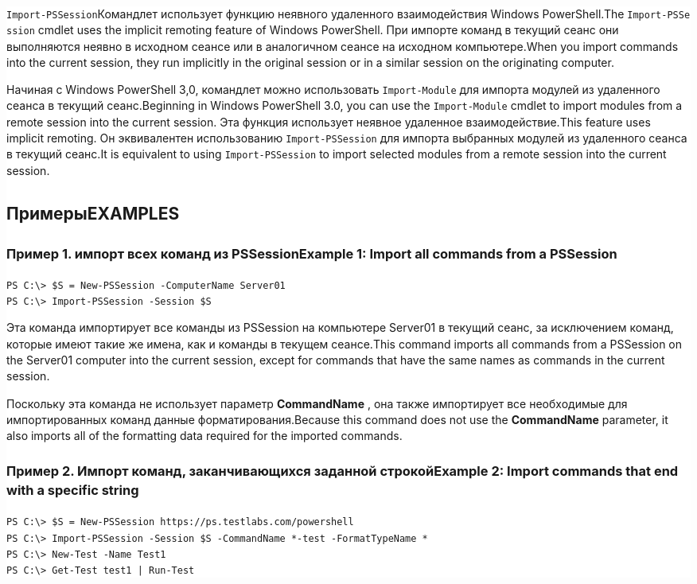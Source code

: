 <span data-ttu-id="1c857-125">`Import-PSSession`Командлет использует функцию неявного удаленного взаимодействия Windows PowerShell.</span><span class="sxs-lookup"><span data-stu-id="1c857-125">The `Import-PSSession` cmdlet uses the implicit remoting feature of Windows PowerShell.</span></span> <span data-ttu-id="1c857-126">При импорте команд в текущий сеанс они выполняются неявно в исходном сеансе или в аналогичном сеансе на исходном компьютере.</span><span class="sxs-lookup"><span data-stu-id="1c857-126">When you import commands into the current session, they run implicitly in the original session or in a similar session on the originating computer.</span></span>

<span data-ttu-id="1c857-127">Начиная с Windows PowerShell 3,0, командлет можно использовать `Import-Module` для импорта модулей из удаленного сеанса в текущий сеанс.</span><span class="sxs-lookup"><span data-stu-id="1c857-127">Beginning in Windows PowerShell 3.0, you can use the `Import-Module` cmdlet to import modules from a remote session into the current session.</span></span> <span data-ttu-id="1c857-128">Эта функция использует неявное удаленное взаимодействие.</span><span class="sxs-lookup"><span data-stu-id="1c857-128">This feature uses implicit remoting.</span></span> <span data-ttu-id="1c857-129">Он эквивалентен использованию `Import-PSSession` для импорта выбранных модулей из удаленного сеанса в текущий сеанс.</span><span class="sxs-lookup"><span data-stu-id="1c857-129">It is equivalent to using `Import-PSSession` to import selected modules from a remote session into the current session.</span></span>

## <span data-ttu-id="1c857-130">Примеры</span><span class="sxs-lookup"><span data-stu-id="1c857-130">EXAMPLES</span></span>

### <span data-ttu-id="1c857-131">Пример 1. импорт всех команд из PSSession</span><span class="sxs-lookup"><span data-stu-id="1c857-131">Example 1: Import all commands from a PSSession</span></span>

```
PS C:\> $S = New-PSSession -ComputerName Server01
PS C:\> Import-PSSession -Session $S
```

<span data-ttu-id="1c857-132">Эта команда импортирует все команды из PSSession на компьютере Server01 в текущий сеанс, за исключением команд, которые имеют такие же имена, как и команды в текущем сеансе.</span><span class="sxs-lookup"><span data-stu-id="1c857-132">This command imports all commands from a PSSession on the Server01 computer into the current session, except for commands that have the same names as commands in the current session.</span></span>

<span data-ttu-id="1c857-133">Поскольку эта команда не использует параметр **CommandName** , она также импортирует все необходимые для импортированных команд данные форматирования.</span><span class="sxs-lookup"><span data-stu-id="1c857-133">Because this command does not use the **CommandName** parameter, it also imports all of the formatting data required for the imported commands.</span></span>

### <span data-ttu-id="1c857-134">Пример 2. Импорт команд, заканчивающихся заданной строкой</span><span class="sxs-lookup"><span data-stu-id="1c857-134">Example 2: Import commands that end with a specific string</span></span>

```
PS C:\> $S = New-PSSession https://ps.testlabs.com/powershell
PS C:\> Import-PSSession -Session $S -CommandName *-test -FormatTypeName *
PS C:\> New-Test -Name Test1
PS C:\> Get-Test test1 | Run-Test
```
